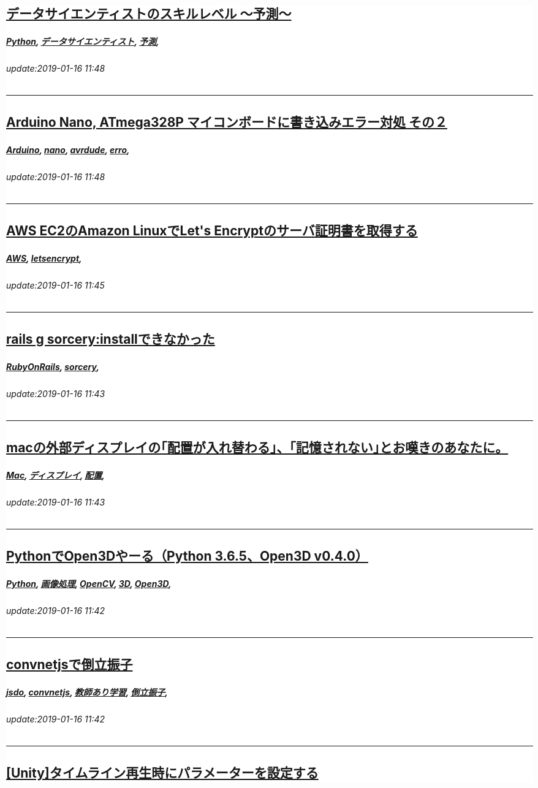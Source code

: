 ## [データサイエンティストのスキルレベル ～予測～](https://qiita.com/iwasaki_kenichi/items/3c2755e0b29669c11fbe)
##### [Python](https://qiita.com/tags/Python), [データサイエンティスト](https://qiita.com/tags/データサイエンティスト), [予測](https://qiita.com/tags/予測), 
###### update:2019-01-16 11:48
---
## [Arduino Nano, ATmega328P マイコンボードに書き込みエラー対処 その２](https://qiita.com/TakaW/items/6acfdf4ab3a1b5269567)
##### [Arduino](https://qiita.com/tags/Arduino), [nano](https://qiita.com/tags/nano), [avrdude](https://qiita.com/tags/avrdude), [erro](https://qiita.com/tags/erro), 
###### update:2019-01-16 11:48
---
## [AWS EC2のAmazon LinuxでLet's Encryptのサーバ証明書を取得する](https://qiita.com/kanehara/items/a2c322acc3d2a96ff42d)
##### [AWS](https://qiita.com/tags/AWS), [letsencrypt](https://qiita.com/tags/letsencrypt), 
###### update:2019-01-16 11:45
---
## [rails g sorcery:installできなかった](https://qiita.com/Takka_Log/items/a7921e2c29a2564a2b71)
##### [RubyOnRails](https://qiita.com/tags/RubyOnRails), [sorcery](https://qiita.com/tags/sorcery), 
###### update:2019-01-16 11:43
---
## [macの外部ディスプレイの｢配置が入れ替わる｣、｢記憶されない｣とお嘆きのあなたに。](https://qiita.com/i47_rozary/items/aa93ab8f7d1b638ec9e7)
##### [Mac](https://qiita.com/tags/Mac), [ディスプレイ](https://qiita.com/tags/ディスプレイ), [配置](https://qiita.com/tags/配置), 
###### update:2019-01-16 11:43
---
## [PythonでOpen3Dやーる（Python 3.6.5、Open3D v0.4.0）](https://qiita.com/SatoshiGachiFujimoto/items/c987c9f1cabc939f4916)
##### [Python](https://qiita.com/tags/Python), [画像処理](https://qiita.com/tags/画像処理), [OpenCV](https://qiita.com/tags/OpenCV), [3D](https://qiita.com/tags/3D), [Open3D](https://qiita.com/tags/Open3D), 
###### update:2019-01-16 11:42
---
## [convnetjsで倒立振子](https://qiita.com/ohisama@github/items/ccf987c66faeae718d8a)
##### [jsdo](https://qiita.com/tags/jsdo), [convnetjs](https://qiita.com/tags/convnetjs), [教師あり学習](https://qiita.com/tags/教師あり学習), [倒立振子](https://qiita.com/tags/倒立振子), 
###### update:2019-01-16 11:42
---
## [[Unity]タイムライン再生時にパラメーターを設定する](https://qiita.com/rarudonet/items/e731684f22a7837b7c43)
